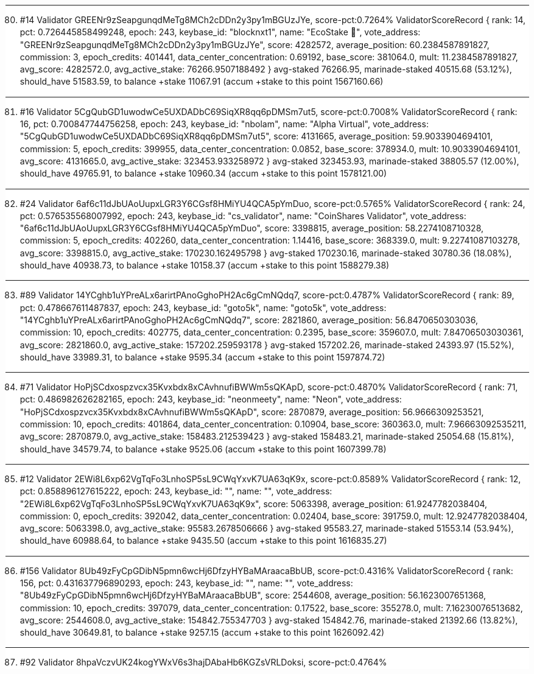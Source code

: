 -------------------------------------------------------------
80) #14 Validator GREENr9zSeapgunqdMeTg8MCh2cDDn2y3py1mBGUzJYe, score-pct:0.7264%
ValidatorScoreRecord { rank: 14, pct: 0.726445858499248, epoch: 243, keybase_id: "blocknxt1", name: "EcoStake 🌱", vote_address: "GREENr9zSeapgunqdMeTg8MCh2cDDn2y3py1mBGUzJYe", score: 4282572, average_position: 60.2384587891827, commission: 3, epoch_credits: 401441, data_center_concentration: 0.69192, base_score: 381064.0, mult: 11.2384587891827, avg_score: 4282572.0, avg_active_stake: 76266.9507188492 }
 avg-staked 76266.95, marinade-staked 40515.68 (53.12%), should_have 51583.59, to balance +stake 11067.91 (accum +stake to this point 1567160.66)
-------------------------------------------------------------
81) #16 Validator 5CgQubGD1uwodwCe5UXDADbC69SiqXR8qq6pDMSm7ut5, score-pct:0.7008%
ValidatorScoreRecord { rank: 16, pct: 0.700847744756258, epoch: 243, keybase_id: "nbolam", name: "Alpha Virtual", vote_address: "5CgQubGD1uwodwCe5UXDADbC69SiqXR8qq6pDMSm7ut5", score: 4131665, average_position: 59.9033904694101, commission: 5, epoch_credits: 399955, data_center_concentration: 0.0852, base_score: 378934.0, mult: 10.9033904694101, avg_score: 4131665.0, avg_active_stake: 323453.933258972 }
 avg-staked 323453.93, marinade-staked 38805.57 (12.00%), should_have 49765.91, to balance +stake 10960.34 (accum +stake to this point 1578121.00)
-------------------------------------------------------------
82) #24 Validator 6af6c11dJbUAoUupxLGR3Y6CGsf8HMiYU4QCA5pYmDuo, score-pct:0.5765%
ValidatorScoreRecord { rank: 24, pct: 0.576535568007992, epoch: 243, keybase_id: "cs_validator", name: "CoinShares Validator", vote_address: "6af6c11dJbUAoUupxLGR3Y6CGsf8HMiYU4QCA5pYmDuo", score: 3398815, average_position: 58.2274108710328, commission: 5, epoch_credits: 402260, data_center_concentration: 1.14416, base_score: 368339.0, mult: 9.22741087103278, avg_score: 3398815.0, avg_active_stake: 170230.162495798 }
 avg-staked 170230.16, marinade-staked 30780.36 (18.08%), should_have 40938.73, to balance +stake 10158.37 (accum +stake to this point 1588279.38)
-------------------------------------------------------------
83) #89 Validator 14YCghb1uYPreALx6arirtPAnoGghoPH2Ac6gCmNQdq7, score-pct:0.4787%
ValidatorScoreRecord { rank: 89, pct: 0.478667611487837, epoch: 243, keybase_id: "goto5k", name: "goto5k", vote_address: "14YCghb1uYPreALx6arirtPAnoGghoPH2Ac6gCmNQdq7", score: 2821860, average_position: 56.8470650303036, commission: 10, epoch_credits: 402775, data_center_concentration: 0.2395, base_score: 359607.0, mult: 7.84706503030361, avg_score: 2821860.0, avg_active_stake: 157202.259593178 }
 avg-staked 157202.26, marinade-staked 24393.97 (15.52%), should_have 33989.31, to balance +stake 9595.34 (accum +stake to this point 1597874.72)
-------------------------------------------------------------
84) #71 Validator HoPjSCdxospzvcx35Kvxbdx8xCAvhnufiBWWm5sQKApD, score-pct:0.4870%
ValidatorScoreRecord { rank: 71, pct: 0.486982626282165, epoch: 243, keybase_id: "neonmeety", name: "Neon", vote_address: "HoPjSCdxospzvcx35Kvxbdx8xCAvhnufiBWWm5sQKApD", score: 2870879, average_position: 56.9666309253521, commission: 10, epoch_credits: 401864, data_center_concentration: 0.10904, base_score: 360363.0, mult: 7.96663092535211, avg_score: 2870879.0, avg_active_stake: 158483.212539423 }
 avg-staked 158483.21, marinade-staked 25054.68 (15.81%), should_have 34579.74, to balance +stake 9525.06 (accum +stake to this point 1607399.78)
-------------------------------------------------------------
85) #12 Validator 2EWi8L6xp62VgTqFo3LnhoSP5sL9CWqYxvK7UA63qK9x, score-pct:0.8589%
ValidatorScoreRecord { rank: 12, pct: 0.858896127615222, epoch: 243, keybase_id: "", name: "", vote_address: "2EWi8L6xp62VgTqFo3LnhoSP5sL9CWqYxvK7UA63qK9x", score: 5063398, average_position: 61.9247782038404, commission: 0, epoch_credits: 392042, data_center_concentration: 0.02404, base_score: 391759.0, mult: 12.9247782038404, avg_score: 5063398.0, avg_active_stake: 95583.2678506666 }
 avg-staked 95583.27, marinade-staked 51553.14 (53.94%), should_have 60988.64, to balance +stake 9435.50 (accum +stake to this point 1616835.27)
-------------------------------------------------------------
86) #156 Validator 8Ub49zFyCpGDibN5pmn6wcHj6DfzyHYBaMAraacaBbUB, score-pct:0.4316%
ValidatorScoreRecord { rank: 156, pct: 0.431637796890293, epoch: 243, keybase_id: "", name: "", vote_address: "8Ub49zFyCpGDibN5pmn6wcHj6DfzyHYBaMAraacaBbUB", score: 2544608, average_position: 56.1623007651368, commission: 10, epoch_credits: 397079, data_center_concentration: 0.17522, base_score: 355278.0, mult: 7.16230076513682, avg_score: 2544608.0, avg_active_stake: 154842.755347703 }
 avg-staked 154842.76, marinade-staked 21392.66 (13.82%), should_have 30649.81, to balance +stake 9257.15 (accum +stake to this point 1626092.42)
-------------------------------------------------------------
87) #92 Validator 8hpaVczvUK24kogYWxV6s3hajDAbaHb6KGZsVRLDoksi, score-pct:0.4764%